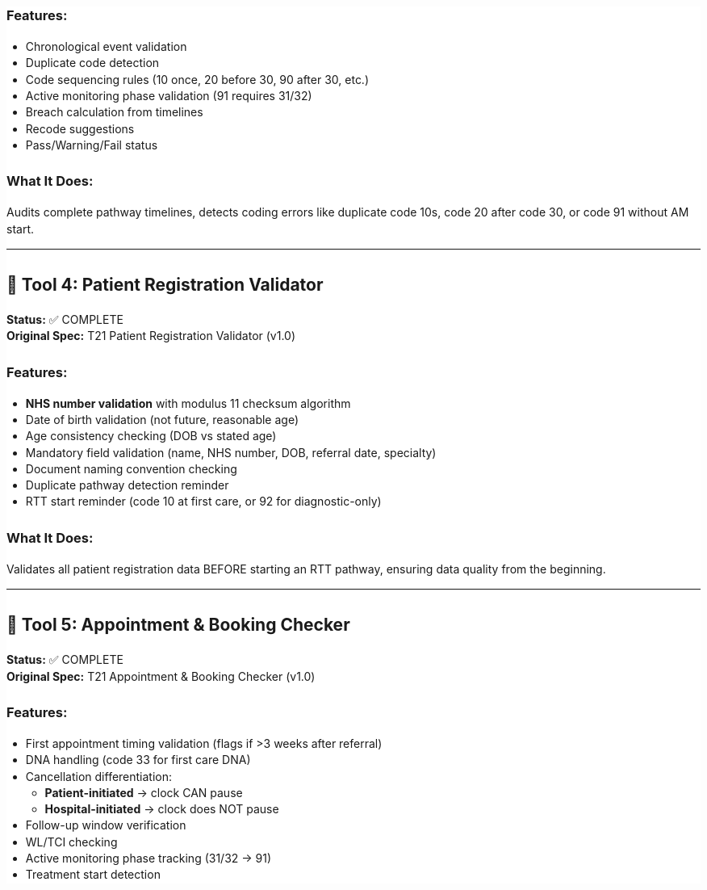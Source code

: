 ### Features:
- Chronological event validation
- Duplicate code detection
- Code sequencing rules (10 once, 20 before 30, 90 after 30, etc.)
- Active monitoring phase validation (91 requires 31/32)
- Breach calculation from timelines
- Recode suggestions
- Pass/Warning/Fail status

### What It Does:
Audits complete pathway timelines, detects coding errors like duplicate code 10s, code 20 after code 30, or code 91 without AM start.

---

## 👤 **Tool 4: Patient Registration Validator**
**Status:** ✅ COMPLETE  
**Original Spec:** T21 Patient Registration Validator (v1.0)  

### Features:
- **NHS number validation** with modulus 11 checksum algorithm
- Date of birth validation (not future, reasonable age)
- Age consistency checking (DOB vs stated age)
- Mandatory field validation (name, NHS number, DOB, referral date, specialty)
- Document naming convention checking
- Duplicate pathway detection reminder
- RTT start reminder (code 10 at first care, or 92 for diagnostic-only)

### What It Does:
Validates all patient registration data BEFORE starting an RTT pathway, ensuring data quality from the beginning.

---

## 📆 **Tool 5: Appointment & Booking Checker**
**Status:** ✅ COMPLETE  
**Original Spec:** T21 Appointment & Booking Checker (v1.0)  

### Features:
- First appointment timing validation (flags if >3 weeks after referral)
- DNA handling (code 33 for first care DNA)
- Cancellation differentiation:
  - **Patient-initiated** → clock CAN pause
  - **Hospital-initiated** → clock does NOT pause
- Follow-up window verification
- WL/TCI checking
- Active monitoring phase tracking (31/32 → 91)
- Treatment start detection
